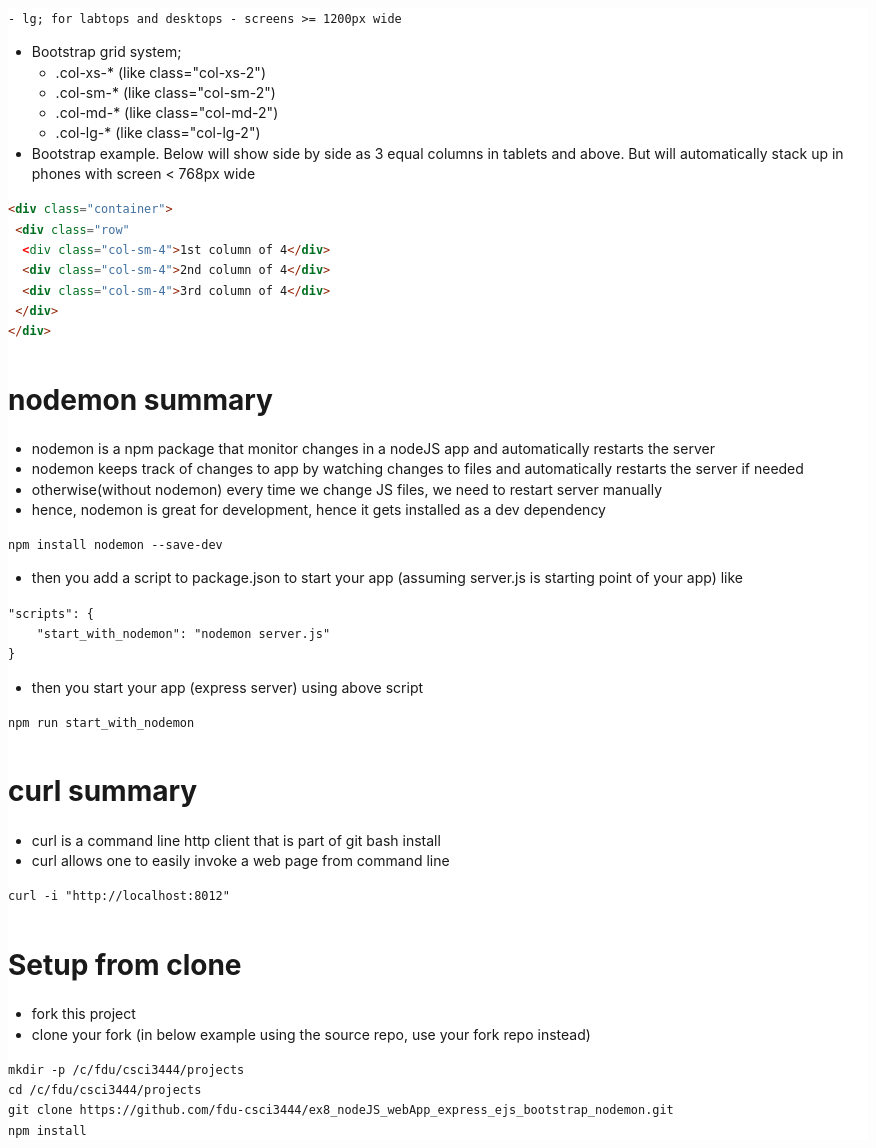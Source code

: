     - lg; for labtops and desktops - screens >= 1200px wide
+ Bootstrap grid system;
    - .col-xs-*  (like class="col-xs-2")
    - .col-sm-*  (like class="col-sm-2")
    - .col-md-*  (like class="col-md-2")
    - .col-lg-*  (like class="col-lg-2")
+ Bootstrap example. Below will show side by side as 3 equal columns in tablets and above. But will automatically stack up in phones with screen < 768px wide
```html
<div class="container">
 <div class="row"
  <div class="col-sm-4">1st column of 4</div>
  <div class="col-sm-4">2nd column of 4</div>
  <div class="col-sm-4">3rd column of 4</div>
 </div>
</div>
```

# nodemon summary
+ nodemon is a npm package that monitor changes in a nodeJS app and automatically restarts the server
+ nodemon keeps track of changes to app by watching changes to files and automatically restarts the server if needed
+ otherwise(without nodemon) every time we change JS files, we need to restart server manually
+ hence, nodemon is great for development, hence it gets installed as a dev dependency
```
npm install nodemon --save-dev
```
+ then you add a script to package.json to start your app (assuming server.js is starting point of your app) like
```
"scripts": {
    "start_with_nodemon": "nodemon server.js" 
}
```
+ then you start your app (express server) using above script
```
npm run start_with_nodemon
```

# curl summary
+ curl is a command line http client that is part of git bash install
+ curl allows one to easily invoke a web page from command line
```
curl -i "http://localhost:8012"
```

# Setup from clone
+ fork this project
+ clone your fork (in below example using the source repo, use your fork repo instead)
```
mkdir -p /c/fdu/csci3444/projects
cd /c/fdu/csci3444/projects
git clone https://github.com/fdu-csci3444/ex8_nodeJS_webApp_express_ejs_bootstrap_nodemon.git
npm install
```
